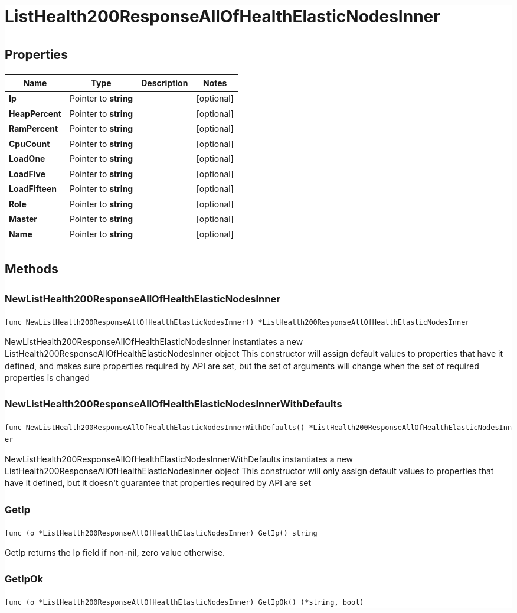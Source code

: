 # ListHealth200ResponseAllOfHealthElasticNodesInner

## Properties

Name | Type | Description | Notes
------------ | ------------- | ------------- | -------------
**Ip** | Pointer to **string** |  | [optional] 
**HeapPercent** | Pointer to **string** |  | [optional] 
**RamPercent** | Pointer to **string** |  | [optional] 
**CpuCount** | Pointer to **string** |  | [optional] 
**LoadOne** | Pointer to **string** |  | [optional] 
**LoadFive** | Pointer to **string** |  | [optional] 
**LoadFifteen** | Pointer to **string** |  | [optional] 
**Role** | Pointer to **string** |  | [optional] 
**Master** | Pointer to **string** |  | [optional] 
**Name** | Pointer to **string** |  | [optional] 

## Methods

### NewListHealth200ResponseAllOfHealthElasticNodesInner

`func NewListHealth200ResponseAllOfHealthElasticNodesInner() *ListHealth200ResponseAllOfHealthElasticNodesInner`

NewListHealth200ResponseAllOfHealthElasticNodesInner instantiates a new ListHealth200ResponseAllOfHealthElasticNodesInner object
This constructor will assign default values to properties that have it defined,
and makes sure properties required by API are set, but the set of arguments
will change when the set of required properties is changed

### NewListHealth200ResponseAllOfHealthElasticNodesInnerWithDefaults

`func NewListHealth200ResponseAllOfHealthElasticNodesInnerWithDefaults() *ListHealth200ResponseAllOfHealthElasticNodesInner`

NewListHealth200ResponseAllOfHealthElasticNodesInnerWithDefaults instantiates a new ListHealth200ResponseAllOfHealthElasticNodesInner object
This constructor will only assign default values to properties that have it defined,
but it doesn't guarantee that properties required by API are set

### GetIp

`func (o *ListHealth200ResponseAllOfHealthElasticNodesInner) GetIp() string`

GetIp returns the Ip field if non-nil, zero value otherwise.

### GetIpOk

`func (o *ListHealth200ResponseAllOfHealthElasticNodesInner) GetIpOk() (*string, bool)`
